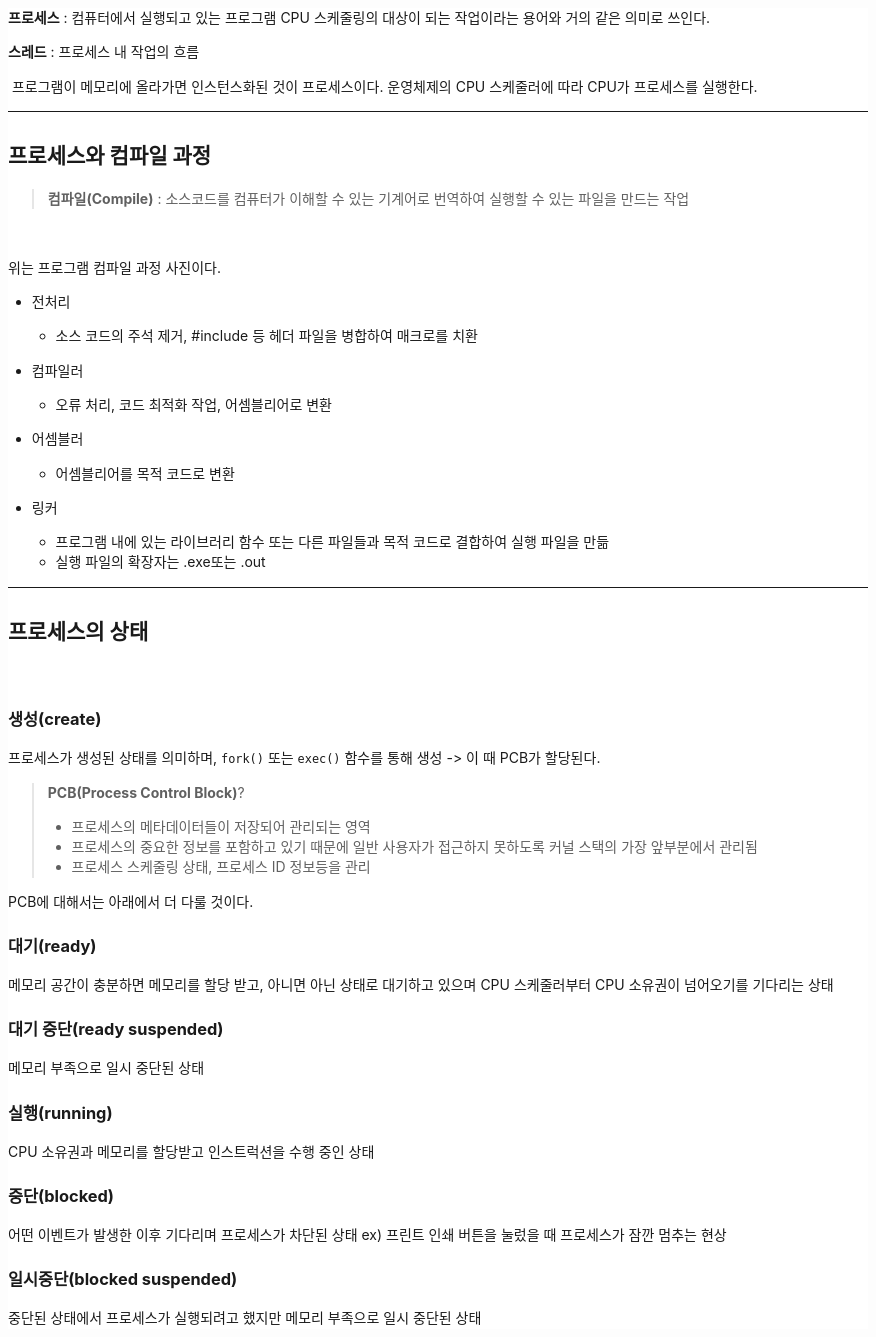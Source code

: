 <p><strong>프로세스</strong> : 컴퓨터에서 실행되고 있는 프로그램
CPU 스케줄링의 대상이 되는 작업이라는 용어와 거의 같은 의미로 쓰인다.</p>
<p><strong>스레드</strong> : 프로세스 내 작업의 흐름</p>
<p><img alt="" src="https://velog.velcdn.com/images/jojehuni_9759/post/c6381944-ed1a-492d-a659-b4ec4508793b/image.png" />
프로그램이 메모리에 올라가면 인스턴스화된 것이 프로세스이다.
운영체제의 CPU 스케줄러에 따라 CPU가 프로세스를 실행한다.</p>
<hr />
<h2 id="프로세스와-컴파일-과정">프로세스와 컴파일 과정</h2>
<blockquote>
<p><strong>컴파일(Compile)</strong> : 소스코드를 컴퓨터가 이해할 수 있는 기계어로 번역하여 실행할 수 있는 파일을 만드는 작업</p>
</blockquote>
<p><img alt="" src="https://velog.velcdn.com/images/jojehuni_9759/post/96c1a806-27f9-4a80-bf3f-c9fd5b304947/image.png" /></p>
<p>위는 프로그램 컴파일 과정 사진이다.</p>
<ul>
<li><p>전처리</p>
<ul>
<li>소스 코드의 주석 제거, #include 등 헤더 파일을 병합하여 매크로를 치환</li>
</ul>
</li>
<li><p>컴파일러</p>
<ul>
<li>오류 처리, 코드 최적화 작업, 어셈블리어로 변환</li>
</ul>
</li>
<li><p>어셈블러</p>
<ul>
<li>어셈블리어를 목적 코드로 변환</li>
</ul>
</li>
<li><p>링커</p>
<ul>
<li>프로그램 내에 있는 라이브러리 함수 또는 다른 파일들과 목적 코드로 결합하여 실행 파일을 만듦</li>
<li>실행 파일의 확장자는 .exe또는 .out</li>
</ul>
</li>
</ul>
<hr />
<h2 id="프로세스의-상태">프로세스의 상태</h2>
<p><img alt="" src="https://velog.velcdn.com/images/jojehuni_9759/post/221d3c82-57c3-47e6-a7e9-e2132ea25568/image.png" /></p>
<h3 id="생성create">생성(create)</h3>
<p>프로세스가 생성된 상태를 의미하며, <code>fork()</code> 또는 <code>exec()</code> 함수를 통해 생성 -&gt; 이 때 PCB가 할당된다.</p>
<blockquote>
<p><strong>PCB(Process Control Block)</strong>?</p>
<ul>
<li>프로세스의 메타데이터들이 저장되어 관리되는 영역</li>
<li>프로세스의 중요한 정보를 포함하고 있기 때문에 일반 사용자가 접근하지 못하도록 커널 스택의 가장 앞부분에서 관리됨</li>
<li>프로세스 스케줄링 상태, 프로세스 ID 정보등을 관리</li>
</ul>
</blockquote>
<p>PCB에 대해서는 아래에서 더 다룰 것이다.</p>
<h3 id="대기ready">대기(ready)</h3>
<p>메모리 공간이 충분하면 메모리를 할당 받고, 아니면 아닌 상태로 대기하고 있으며 CPU 스케줄러부터 CPU 소유권이 넘어오기를 기다리는 상태</p>
<h3 id="대기-중단ready-suspended">대기 중단(ready suspended)</h3>
<p>메모리 부족으로 일시 중단된 상태</p>
<h3 id="실행running">실행(running)</h3>
<p>CPU 소유권과 메모리를 할당받고 인스트럭션을 수행 중인 상태</p>
<h3 id="중단blocked">중단(blocked)</h3>
<p>어떤 이벤트가 발생한 이후 기다리며 프로세스가 차단된 상태
ex) 프린트 인쇄 버튼을 눌렀을 때 프로세스가 잠깐 멈추는 현상</p>
<h3 id="일시중단blocked-suspended">일시중단(blocked suspended)</h3>
<p>중단된 상태에서 프로세스가 실행되려고 했지만 메모리 부족으로 일시 중단된 상태</p>